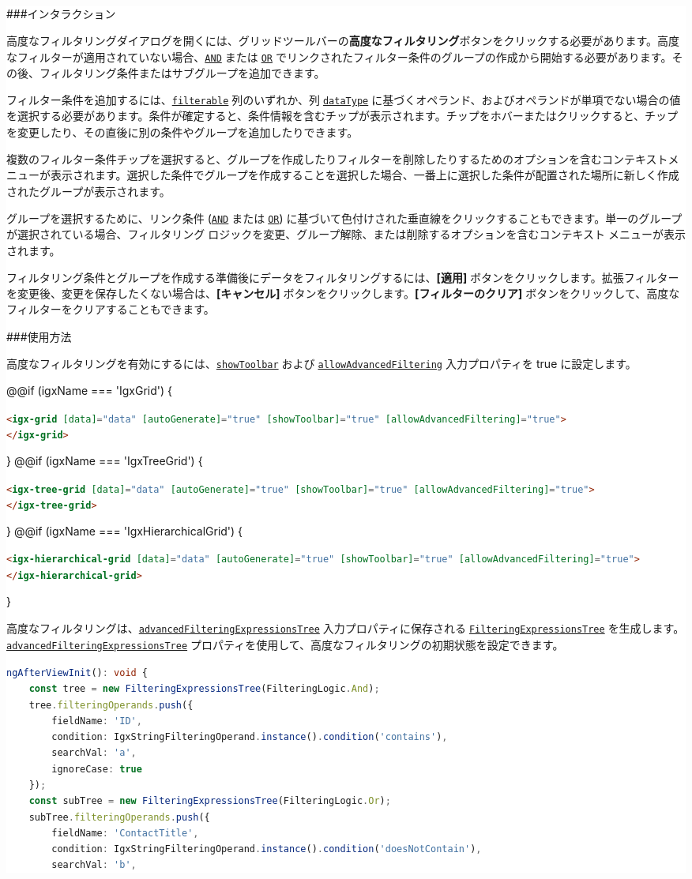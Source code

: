 <div class="divider--half"></div>

###インタラクション

高度なフィルタリングダイアログを開くには、グリッドツールバーの**高度なフィルタリング**ボタンをクリックする必要があります。高度なフィルターが適用されていない場合、[`AND`]({environment:angularApiUrl}/enums/filteringlogic.html#and) または [`OR`]({environment:angularApiUrl}/enums/filteringlogic.html#or) でリンクされたフィルター条件のグループの作成から開始する必要があります。その後、フィルタリング条件またはサブグループを追加できます。 

フィルター条件を追加するには、[`filterable`]({environment:angularApiUrl}/classes/igxcolumncomponent.html#filterable) 列のいずれか、列 [`dataType`]({environment:angularApiUrl}/classes/igxcolumncomponent.html#datatype) に基づくオペランド、およびオペランドが単項でない場合の値を選択する必要があります。条件が確定すると、条件情報を含むチップが表示されます。チップをホバーまたはクリックすると、チップを変更したり、その直後に別の条件やグループを追加したりできます。

複数のフィルター条件チップを選択すると、グループを作成したりフィルターを削除したりするためのオプションを含むコンテキストメニューが表示されます。選択した条件でグループを作成することを選択した場合、一番上に選択した条件が配置された場所に新しく作成されたグループが表示されます。

グループを選択するために、リンク条件 ([`AND`]({environment:angularApiUrl}/enums/filteringlogic.html#and) または [`OR`]({environment:angularApiUrl}/enums/filteringlogic.html#or)) に基づいて色付けされた垂直線をクリックすることもできます。単一のグループが選択されている場合、フィルタリング ロジックを変更、グループ解除、または削除するオプションを含むコンテキスト メニューが表示されます。

フィルタリング条件とグループを作成する準備後にデータをフィルタリングするには、**[適用]** ボタンをクリックします。拡張フィルターを変更後、変更を保存したくない場合は、**[キャンセル]** ボタンをクリックします。**[フィルターのクリア]** ボタンをクリックして、高度なフィルターをクリアすることもできます。

###使用方法

高度なフィルタリングを有効にするには、[`showToolbar`]({environment:angularApiUrl}/classes/@@igTypeDoc.html#showtoolbar) および [`allowAdvancedFiltering`]({environment:angularApiUrl}/classes/@@igTypeDoc.html#allowadvancedfiltering) 入力プロパティを true に設定します。

@@if (igxName === 'IgxGrid') {
```html
<igx-grid [data]="data" [autoGenerate]="true" [showToolbar]="true" [allowAdvancedFiltering]="true">
</igx-grid>
```
}
@@if (igxName === 'IgxTreeGrid') {
```html
<igx-tree-grid [data]="data" [autoGenerate]="true" [showToolbar]="true" [allowAdvancedFiltering]="true">
</igx-tree-grid>
```
}
@@if (igxName === 'IgxHierarchicalGrid') {
```html
<igx-hierarchical-grid [data]="data" [autoGenerate]="true" [showToolbar]="true" [allowAdvancedFiltering]="true">
</igx-hierarchical-grid>
```
}

高度なフィルタリングは、[`advancedFilteringExpressionsTree`]({environment:angularApiUrl}/classes/@@igTypeDoc.html#advancedfilteringexpressionstree) 入力プロパティに保存される [`FilteringExpressionsTree`]({environment:angularApiUrl}/classes/filteringexpressionstree.html) を生成します。[`advancedFilteringExpressionsTree`]({environment:angularApiUrl}/classes/@@igTypeDoc.html#advancedfilteringexpressionstree) プロパティを使用して、高度なフィルタリングの初期状態を設定できます。

```typescript
ngAfterViewInit(): void {
    const tree = new FilteringExpressionsTree(FilteringLogic.And);
    tree.filteringOperands.push({
        fieldName: 'ID',
        condition: IgxStringFilteringOperand.instance().condition('contains'),
        searchVal: 'a',
        ignoreCase: true
    });
    const subTree = new FilteringExpressionsTree(FilteringLogic.Or);
    subTree.filteringOperands.push({
        fieldName: 'ContactTitle',
        condition: IgxStringFilteringOperand.instance().condition('doesNotContain'),
        searchVal: 'b',
```